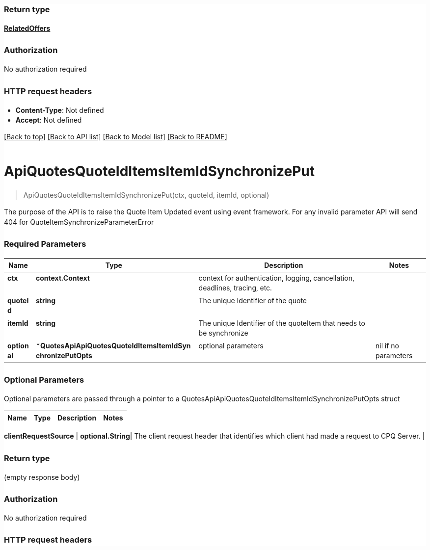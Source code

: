 ### Return type

[**RelatedOffers**](RelatedOffers.md)

### Authorization

No authorization required

### HTTP request headers

 - **Content-Type**: Not defined
 - **Accept**: Not defined

[[Back to top]](#) [[Back to API list]](../README.md#documentation-for-api-endpoints) [[Back to Model list]](../README.md#documentation-for-models) [[Back to README]](../README.md)

# **ApiQuotesQuoteIdItemsItemIdSynchronizePut**
> ApiQuotesQuoteIdItemsItemIdSynchronizePut(ctx, quoteId, itemId, optional)


The purpose of the API is to raise the Quote Item Updated event using event framework.  </b> For any invalid parameter API will send 404 for QuoteItemSynchronizeParameterError

### Required Parameters

Name | Type | Description  | Notes
------------- | ------------- | ------------- | -------------
 **ctx** | **context.Context** | context for authentication, logging, cancellation, deadlines, tracing, etc.
  **quoteId** | **string**| The unique Identifier of the quote | 
  **itemId** | **string**| The unique Identifier of the quoteItem that needs to be synchronize | 
 **optional** | ***QuotesApiApiQuotesQuoteIdItemsItemIdSynchronizePutOpts** | optional parameters | nil if no parameters

### Optional Parameters
Optional parameters are passed through a pointer to a QuotesApiApiQuotesQuoteIdItemsItemIdSynchronizePutOpts struct

Name | Type | Description  | Notes
------------- | ------------- | ------------- | -------------


 **clientRequestSource** | **optional.String**| The client request header that identifies which client had made a request to CPQ Server. | 

### Return type

 (empty response body)

### Authorization

No authorization required

### HTTP request headers
